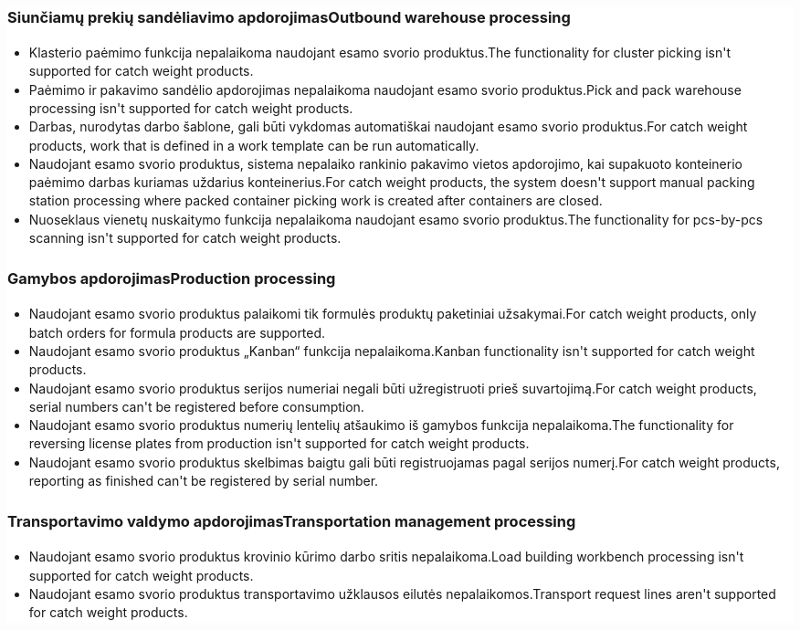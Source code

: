 ### <a name="outbound-warehouse-processing"></a><span data-ttu-id="e8ef3-245">Siunčiamų prekių sandėliavimo apdorojimas</span><span class="sxs-lookup"><span data-stu-id="e8ef3-245">Outbound warehouse processing</span></span>

- <span data-ttu-id="e8ef3-246">Klasterio paėmimo funkcija nepalaikoma naudojant esamo svorio produktus.</span><span class="sxs-lookup"><span data-stu-id="e8ef3-246">The functionality for cluster picking isn't supported for catch weight products.</span></span>
- <span data-ttu-id="e8ef3-247">Paėmimo ir pakavimo sandėlio apdorojimas nepalaikoma naudojant esamo svorio produktus.</span><span class="sxs-lookup"><span data-stu-id="e8ef3-247">Pick and pack warehouse processing isn't supported for catch weight products.</span></span>
- <span data-ttu-id="e8ef3-248">Darbas, nurodytas darbo šablone, gali būti vykdomas automatiškai naudojant esamo svorio produktus.</span><span class="sxs-lookup"><span data-stu-id="e8ef3-248">For catch weight products, work that is defined in a work template can be run automatically.</span></span>
- <span data-ttu-id="e8ef3-249">Naudojant esamo svorio produktus, sistema nepalaiko rankinio pakavimo vietos apdorojimo, kai supakuoto konteinerio paėmimo darbas kuriamas uždarius konteinerius.</span><span class="sxs-lookup"><span data-stu-id="e8ef3-249">For catch weight products, the system doesn't support manual packing station processing where packed container picking work is created after containers are closed.</span></span>
- <span data-ttu-id="e8ef3-250">Nuoseklaus vienetų nuskaitymo funkcija nepalaikoma naudojant esamo svorio produktus.</span><span class="sxs-lookup"><span data-stu-id="e8ef3-250">The functionality for pcs-by-pcs scanning isn't supported for catch weight products.</span></span>

### <a name="production-processing"></a><span data-ttu-id="e8ef3-251">Gamybos apdorojimas</span><span class="sxs-lookup"><span data-stu-id="e8ef3-251">Production processing</span></span>

- <span data-ttu-id="e8ef3-252">Naudojant esamo svorio produktus palaikomi tik formulės produktų paketiniai užsakymai.</span><span class="sxs-lookup"><span data-stu-id="e8ef3-252">For catch weight products, only batch orders for formula products are supported.</span></span>
- <span data-ttu-id="e8ef3-253">Naudojant esamo svorio produktus „Kanban“ funkcija nepalaikoma.</span><span class="sxs-lookup"><span data-stu-id="e8ef3-253">Kanban functionality isn't supported for catch weight products.</span></span>
- <span data-ttu-id="e8ef3-254">Naudojant esamo svorio produktus serijos numeriai negali būti užregistruoti prieš suvartojimą.</span><span class="sxs-lookup"><span data-stu-id="e8ef3-254">For catch weight products, serial numbers can't be registered before consumption.</span></span>
- <span data-ttu-id="e8ef3-255">Naudojant esamo svorio produktus numerių lentelių atšaukimo iš gamybos funkcija nepalaikoma.</span><span class="sxs-lookup"><span data-stu-id="e8ef3-255">The functionality for reversing license plates from production isn't supported for catch weight products.</span></span>
- <span data-ttu-id="e8ef3-256">Naudojant esamo svorio produktus skelbimas baigtu gali būti registruojamas pagal serijos numerį.</span><span class="sxs-lookup"><span data-stu-id="e8ef3-256">For catch weight products, reporting as finished can't be registered by serial number.</span></span>

### <a name="transportation-management-processing"></a><span data-ttu-id="e8ef3-257">Transportavimo valdymo apdorojimas</span><span class="sxs-lookup"><span data-stu-id="e8ef3-257">Transportation management processing</span></span>

- <span data-ttu-id="e8ef3-258">Naudojant esamo svorio produktus krovinio kūrimo darbo sritis nepalaikoma.</span><span class="sxs-lookup"><span data-stu-id="e8ef3-258">Load building workbench processing isn't supported for catch weight products.</span></span>
- <span data-ttu-id="e8ef3-259">Naudojant esamo svorio produktus transportavimo užklausos eilutės nepalaikomos.</span><span class="sxs-lookup"><span data-stu-id="e8ef3-259">Transport request lines aren't supported for catch weight products.</span></span>
